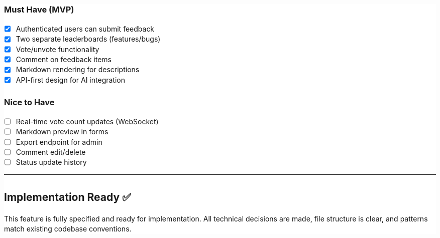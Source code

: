 ### Must Have (MVP)
- [x] Authenticated users can submit feedback
- [x] Two separate leaderboards (features/bugs)
- [x] Vote/unvote functionality
- [x] Comment on feedback items
- [x] Markdown rendering for descriptions
- [x] API-first design for AI integration

### Nice to Have
- [ ] Real-time vote count updates (WebSocket)
- [ ] Markdown preview in forms
- [ ] Export endpoint for admin
- [ ] Comment edit/delete
- [ ] Status update history

---

## Implementation Ready ✅

This feature is fully specified and ready for implementation. All technical decisions are made, file structure is clear, and patterns match existing codebase conventions.
